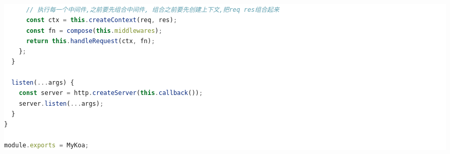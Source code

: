 ```js
      // 执行每一个中间件,之前要先组合中间件, 组合之前要先创建上下文,把req res组合起来
      const ctx = this.createContext(req, res);
      const fn = compose(this.middlewares);
      return this.handleRequest(ctx, fn);
    };
  }

  listen(...args) {
    const server = http.createServer(this.callback());
    server.listen(...args);
  }
}

module.exports = MyKoa;
```
